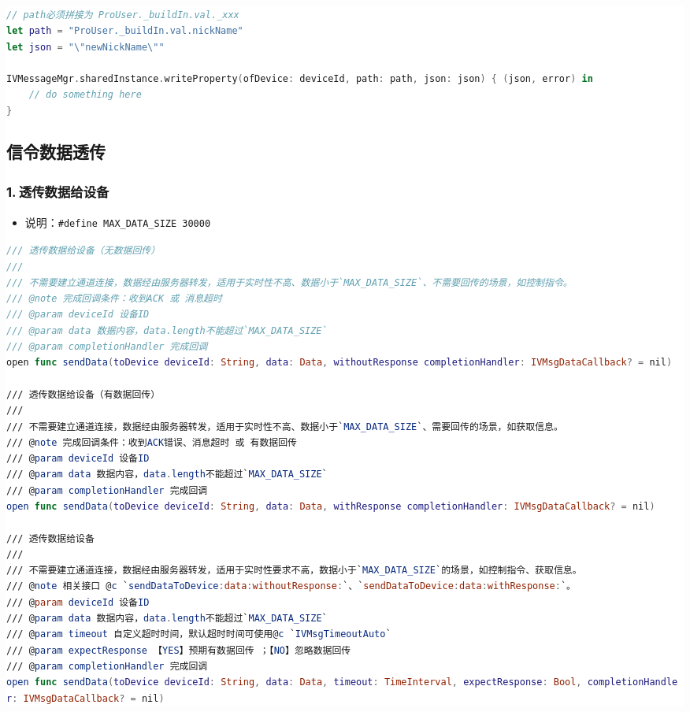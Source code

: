 ```swift
// path必须拼接为 ProUser._buildIn.val._xxx 
let path = "ProUser._buildIn.val.nickName"
let json = "\"newNickName\""

IVMessageMgr.sharedInstance.writeProperty(ofDevice: deviceId, path: path, json: json) { (json, error) in
    // do something here    
}
```

## 信令数据透传

### 1. 透传数据给设备

- 说明：`#define MAX_DATA_SIZE 30000`

```swift
/// 透传数据给设备（无数据回传）
///
/// 不需要建立通道连接，数据经由服务器转发，适用于实时性不高、数据小于`MAX_DATA_SIZE`、不需要回传的场景，如控制指令。
/// @note 完成回调条件：收到ACK 或 消息超时
/// @param deviceId 设备ID
/// @param data 数据内容，data.length不能超过`MAX_DATA_SIZE`
/// @param completionHandler 完成回调
open func sendData(toDevice deviceId: String, data: Data, withoutResponse completionHandler: IVMsgDataCallback? = nil)

/// 透传数据给设备（有数据回传）
///
/// 不需要建立通道连接，数据经由服务器转发，适用于实时性不高、数据小于`MAX_DATA_SIZE`、需要回传的场景，如获取信息。
/// @note 完成回调条件：收到ACK错误、消息超时 或 有数据回传
/// @param deviceId 设备ID
/// @param data 数据内容，data.length不能超过`MAX_DATA_SIZE`
/// @param completionHandler 完成回调
open func sendData(toDevice deviceId: String, data: Data, withResponse completionHandler: IVMsgDataCallback? = nil)

/// 透传数据给设备
///
/// 不需要建立通道连接，数据经由服务器转发，适用于实时性要求不高，数据小于`MAX_DATA_SIZE`的场景，如控制指令、获取信息。
/// @note 相关接口 @c `sendDataToDevice:data:withoutResponse:`、`sendDataToDevice:data:withResponse:`。
/// @param deviceId 设备ID
/// @param data 数据内容，data.length不能超过`MAX_DATA_SIZE`
/// @param timeout 自定义超时时间，默认超时时间可使用@c `IVMsgTimeoutAuto`
/// @param expectResponse 【YES】预期有数据回传 ；【NO】忽略数据回传
/// @param completionHandler 完成回调
open func sendData(toDevice deviceId: String, data: Data, timeout: TimeInterval, expectResponse: Bool, completionHandler: IVMsgDataCallback? = nil)

```
